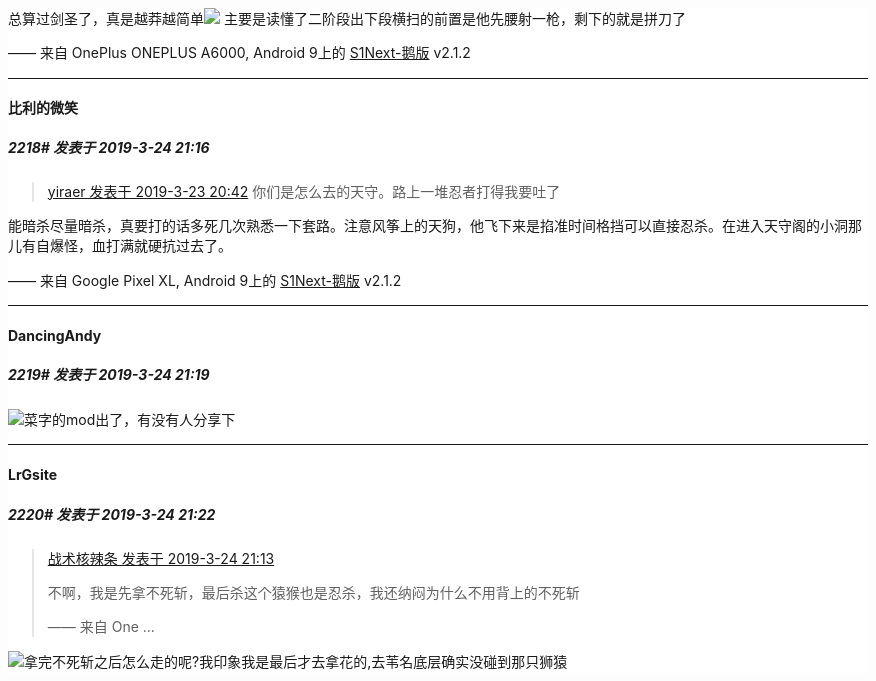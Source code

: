 


总算过剑圣了，真是越莽越简单<img src="https://static.saraba1st.com/image/smiley/face2017/068.png" referrerpolicy="no-referrer">
主要是读懂了二阶段出下段横扫的前置是他先腰射一枪，剩下的就是拼刀了

—— 来自 OnePlus ONEPLUS A6000, Android 9上的 [S1Next-鹅版](https://github.com/ykrank/S1-Next/releases) v2.1.2







*****

####  比利的微笑  
##### 2218#       发表于 2019-3-24 21:16



<blockquote><a href="httphttps://bbs.saraba1st.com/2b/forum.php?mod=redirect&amp;goto=findpost&amp;pid=43013183&amp;ptid=1817644" target="_blank">yiraer 发表于 2019-3-23 20:42</a>
你们是怎么去的天守。路上一堆忍者打得我要吐了</blockquote>
能暗杀尽量暗杀，真要打的话多死几次熟悉一下套路。注意风筝上的天狗，他飞下来是掐准时间格挡可以直接忍杀。在进入天守阁的小洞那儿有自爆怪，血打满就硬抗过去了。

—— 来自 Google Pixel XL, Android 9上的 [S1Next-鹅版](https://github.com/ykrank/S1-Next/releases) v2.1.2







*****

####  DancingAndy  
##### 2219#       发表于 2019-3-24 21:19



<img src="https://static.saraba1st.com/image/smiley/face2017/002.png" referrerpolicy="no-referrer">菜字的mod出了，有没有人分享下







*****

####  LrGsite  
##### 2220#       发表于 2019-3-24 21:22



<blockquote><a href="httphttps://bbs.saraba1st.com/2b/forum.php?mod=redirect&amp;goto=findpost&amp;pid=43023640&amp;ptid=1817644" target="_blank">战术核辣条 发表于 2019-3-24 21:13</a>

不啊，我是先拿不死斩，最后杀这个猿猴也是忍杀，我还纳闷为什么不用背上的不死斩


—— 来自 One ...</blockquote>
<img src="https://static.saraba1st.com/image/smiley/face2017/105.png" referrerpolicy="no-referrer">拿完不死斩之后怎么走的呢?我印象我是最后才去拿花的,去苇名底层确实没碰到那只狮猿

